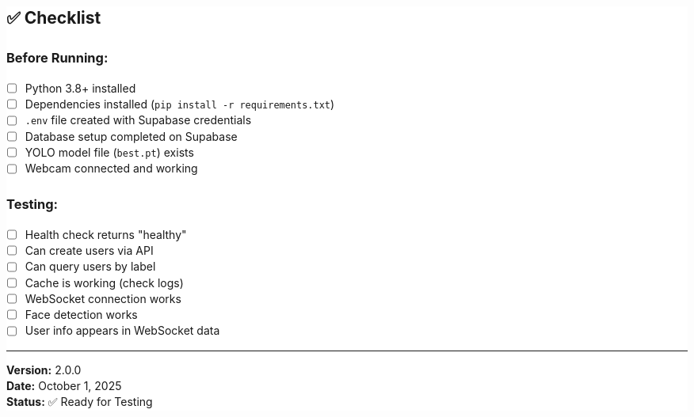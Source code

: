 
## ✅ Checklist

### Before Running:
- [ ] Python 3.8+ installed
- [ ] Dependencies installed (`pip install -r requirements.txt`)
- [ ] `.env` file created with Supabase credentials
- [ ] Database setup completed on Supabase
- [ ] YOLO model file (`best.pt`) exists
- [ ] Webcam connected and working

### Testing:
- [ ] Health check returns "healthy"
- [ ] Can create users via API
- [ ] Can query users by label
- [ ] Cache is working (check logs)
- [ ] WebSocket connection works
- [ ] Face detection works
- [ ] User info appears in WebSocket data

---

**Version:** 2.0.0  
**Date:** October 1, 2025  
**Status:** ✅ Ready for Testing
